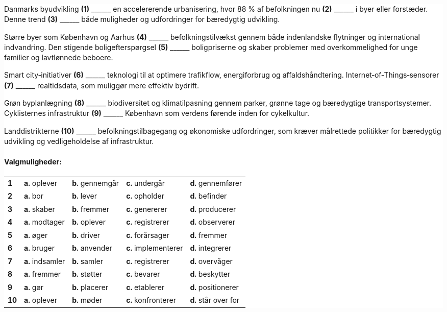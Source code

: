 Danmarks byudvikling __(1)__ ______ en accelererende urbanisering, hvor 88 % af befolkningen nu __(2)__ ______ i byer eller forstæder. Denne trend __(3)__ ______ både muligheder og udfordringer for bæredygtig udvikling.

Større byer som København og Aarhus __(4)__ ______ befolkningstilvækst gennem både indenlandske flytninger og international indvandring. Den stigende boligefterspørgsel __(5)__ ______ boligpriserne og skaber problemer med overkommelighed for unge familier og lavtlønnede beboere.

Smart city‑initiativer __(6)__ ______ teknologi til at optimere trafikflow, energiforbrug og affaldshåndtering. Internet‑of‑Things‑sensorer __(7)__ ______ realtidsdata, som muliggør mere effektiv bydrift.

Grøn byplanlægning __(8)__ ______ biodiversitet og klimatilpasning gennem parker, grønne tage og bæredygtige transportsystemer. Cyklisternes infrastruktur __(9)__ ______ København som verdens førende inden for cykelkultur.

Landdistrikterne __(10)__ ______ befolkningstilbagegang og økonomiske udfordringer, som kræver målrettede politikker for bæredygtig udvikling og vedligeholdelse af infrastruktur.

#### Valgmuligheder:

<table class="horizontal-multiple-choice">
  <tbody>
    <tr>
      <td><strong>1</strong></td><td><strong>a.</strong> oplever</td><td><strong>b.</strong> gennemgår</td><td><strong>c.</strong> undergår</td><td><strong>d.</strong> gennemfører</td>
    </tr>
    <tr>
      <td><strong>2</strong></td><td><strong>a.</strong> bor</td><td><strong>b.</strong> lever</td><td><strong>c.</strong> opholder</td><td><strong>d.</strong> befinder</td>
    </tr>
    <tr>
      <td><strong>3</strong></td><td><strong>a.</strong> skaber</td><td><strong>b.</strong> fremmer</td><td><strong>c.</strong> genererer</td><td><strong>d.</strong> producerer</td>
    </tr>
    <tr>
      <td><strong>4</strong></td><td><strong>a.</strong> modtager</td><td><strong>b.</strong> oplever</td><td><strong>c.</strong> registrerer</td><td><strong>d.</strong> observerer</td>
    </tr>
    <tr>
      <td><strong>5</strong></td><td><strong>a.</strong> øger</td><td><strong>b.</strong> driver</td><td><strong>c.</strong> forårsager</td><td><strong>d.</strong> fremmer</td>
    </tr>
    <tr>
      <td><strong>6</strong></td><td><strong>a.</strong> bruger</td><td><strong>b.</strong> anvender</td><td><strong>c.</strong> implementerer</td><td><strong>d.</strong> integrerer</td>
    </tr>
    <tr>
      <td><strong>7</strong></td><td><strong>a.</strong> indsamler</td><td><strong>b.</strong> samler</td><td><strong>c.</strong> registrerer</td><td><strong>d.</strong> overvåger</td>
    </tr>
    <tr>
      <td><strong>8</strong></td><td><strong>a.</strong> fremmer</td><td><strong>b.</strong> støtter</td><td><strong>c.</strong> bevarer</td><td><strong>d.</strong> beskytter</td>
    </tr>
    <tr>
      <td><strong>9</strong></td><td><strong>a.</strong> gør</td><td><strong>b.</strong> placerer</td><td><strong>c.</strong> etablerer</td><td><strong>d.</strong> positionerer</td>
    </tr>
    <tr>
      <td><strong>10</strong></td><td><strong>a.</strong> oplever</td><td><strong>b.</strong> møder</td><td><strong>c.</strong> konfronterer</td><td><strong>d.</strong> står over for</td>
    </tr>
  </tbody>
</table>
